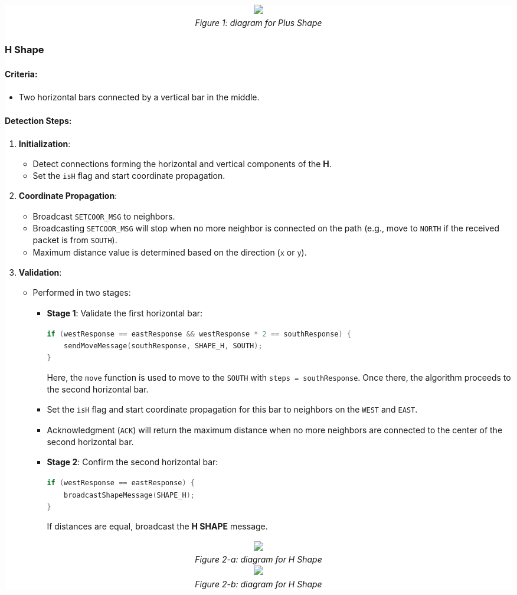 
<div align="center">
              <img src="https://github.com/user-attachments/assets/f7fc10bf-dafa-4681-9b32-904c41927285"></br>
              <i>Figure 1: diagram for Plus Shape</i>
              </div>


### H Shape

#### Criteria:
- Two horizontal bars connected by a vertical bar in the middle.

#### Detection Steps:
1. **Initialization**:
   - Detect connections forming the horizontal and vertical components of the **H**.
   - Set the `isH` flag and start coordinate propagation.

2. **Coordinate Propagation**:
   - Broadcast `SETCOOR_MSG` to neighbors.
   - Broadcasting `SETCOOR_MSG` will stop when no more neighbor is connected on the path (e.g., move to `NORTH` if the received packet is from `SOUTH`).
   - Maximum distance value is determined based on the direction (`x` or `y`).

3. **Validation**:
   - Performed in two stages:
     - **Stage 1**: Validate the first horizontal bar:
       ```c
       if (westResponse == eastResponse && westResponse * 2 == southResponse) {
           sendMoveMessage(southResponse, SHAPE_H, SOUTH);
       }
       ```
       Here, the `move` function is used to move to the `SOUTH` with `steps = southResponse`. Once there, the algorithm proceeds to the second horizontal bar.
     - Set the `isH` flag and start coordinate propagation for this bar to neighbors on the `WEST` and `EAST`.
     - Acknowledgment (`ACK`) will return the maximum distance when no more neighbors are connected to the center of the second horizontal bar.

     - **Stage 2**: Confirm the second horizontal bar:
       ```c
       if (westResponse == eastResponse) {
           broadcastShapeMessage(SHAPE_H);
       }
       ```
       If distances are equal, broadcast the **H SHAPE** message.

<div align="center">
              <img src="https://github.com/user-attachments/assets/6983cc04-ee45-462e-80c6-a3db4f6aa65d"></br>
              <i>Figure 2-a: diagram for H Shape</i>
              </div>
        
<div align="center">
       <img src="https://github.com/user-attachments/assets/8dbbde06-66f0-46fb-9bc4-38face2a031e"></br>
       <i>Figure 2-b: diagram for H Shape</i>
     </div>
